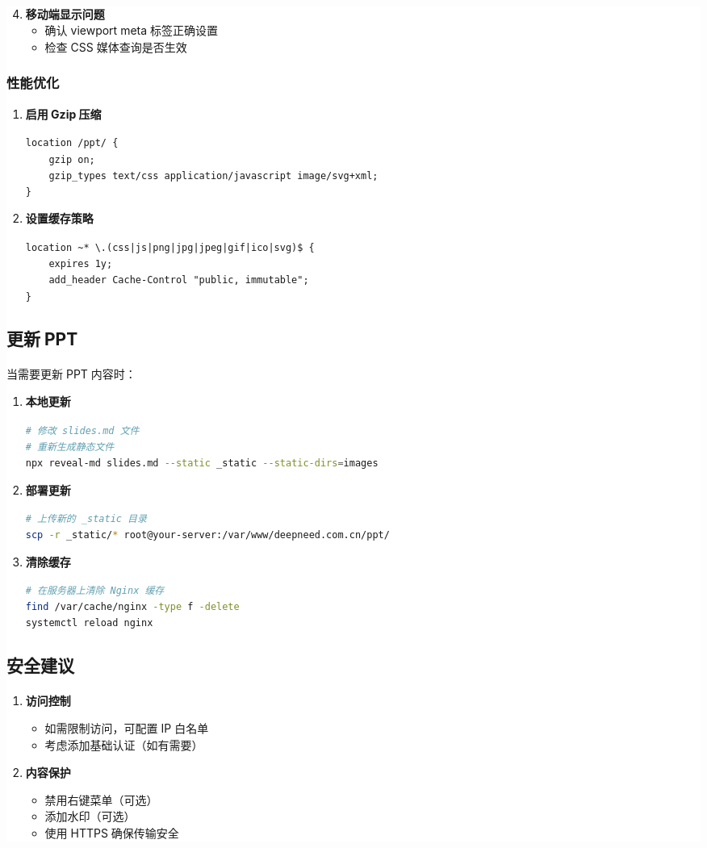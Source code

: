 4. **移动端显示问题**
   - 确认 viewport meta 标签正确设置
   - 检查 CSS 媒体查询是否生效

### 性能优化

1. **启用 Gzip 压缩**
   ```nginx
   location /ppt/ {
       gzip on;
       gzip_types text/css application/javascript image/svg+xml;
   }
   ```

2. **设置缓存策略**
   ```nginx
   location ~* \.(css|js|png|jpg|jpeg|gif|ico|svg)$ {
       expires 1y;
       add_header Cache-Control "public, immutable";
   }
   ```

## 更新 PPT

当需要更新 PPT 内容时：

1. **本地更新**
   ```bash
   # 修改 slides.md 文件
   # 重新生成静态文件
   npx reveal-md slides.md --static _static --static-dirs=images
   ```

2. **部署更新**
   ```bash
   # 上传新的 _static 目录
   scp -r _static/* root@your-server:/var/www/deepneed.com.cn/ppt/
   ```

3. **清除缓存**
   ```bash
   # 在服务器上清除 Nginx 缓存
   find /var/cache/nginx -type f -delete
   systemctl reload nginx
   ```

## 安全建议

1. **访问控制**
   - 如需限制访问，可配置 IP 白名单
   - 考虑添加基础认证（如有需要）

2. **内容保护**
   - 禁用右键菜单（可选）
   - 添加水印（可选）
   - 使用 HTTPS 确保传输安全
